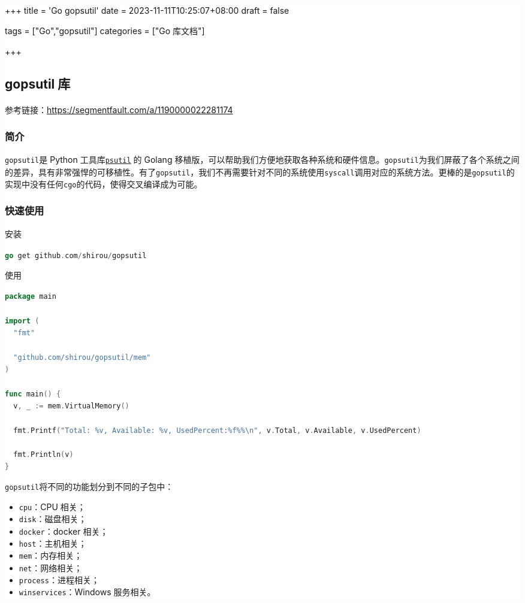 +++
title = 'Go gopsutil'
date = 2023-11-11T10:25:07+08:00
draft = false

tags = ["Go","gopsutil"]
categories = ["Go 库文档"]

+++

## gopsutil 库

参考链接：https://segmentfault.com/a/1190000022281174





### 简介

`gopsutil`是 Python 工具库[`psutil`](https://link.segmentfault.com/?enc=n5Wd68NqJlwR6lZAlSQpng%3D%3D.FJUs2%2BFqfg4yoRRdsZW6P%2Bi%2F225n%2BHjOnrpbb9iPd%2FtBIDXHrW%2BUoSa17tzUX3VZ) 的 Golang 移植版，可以帮助我们方便地获取各种系统和硬件信息。`gopsutil`为我们屏蔽了各个系统之间的差异，具有非常强悍的可移植性。有了`gopsutil`，我们不再需要针对不同的系统使用`syscall`调用对应的系统方法。更棒的是`gopsutil`的实现中没有任何`cgo`的代码，使得交叉编译成为可能。



### 快速使用

安装

```go
go get github.com/shirou/gopsutil
```

使用

```go
package main

import (
  "fmt"

  "github.com/shirou/gopsutil/mem"
)

func main() {
  v, _ := mem.VirtualMemory()

  fmt.Printf("Total: %v, Available: %v, UsedPercent:%f%%\n", v.Total, v.Available, v.UsedPercent)

  fmt.Println(v)
}
```

`gopsutil`将不同的功能划分到不同的子包中：

- `cpu`：CPU 相关；
- `disk`：磁盘相关；
- `docker`：docker 相关；
- `host`：主机相关；
- `mem`：内存相关；
- `net`：网络相关；
- `process`：进程相关；
- `winservices`：Windows 服务相关。
